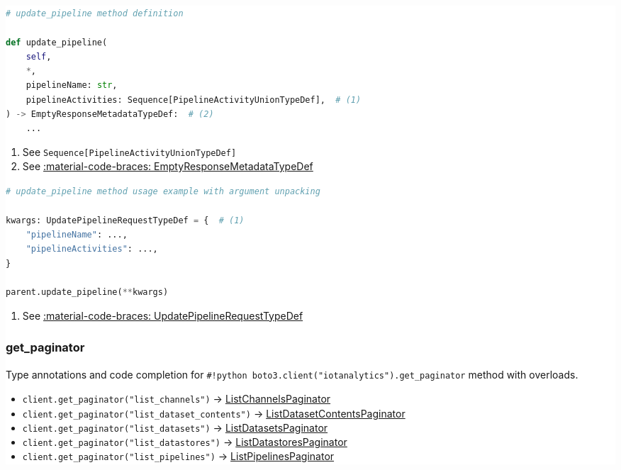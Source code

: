 ```python
# update_pipeline method definition

def update_pipeline(
    self,
    *,
    pipelineName: str,
    pipelineActivities: Sequence[PipelineActivityUnionTypeDef],  # (1)
) -> EmptyResponseMetadataTypeDef:  # (2)
    ...
```

1. See `Sequence[PipelineActivityUnionTypeDef]`
2. See [:material-code-braces: EmptyResponseMetadataTypeDef](./type_defs.md#emptyresponsemetadatatypedef)


```python
# update_pipeline method usage example with argument unpacking

kwargs: UpdatePipelineRequestTypeDef = {  # (1)
    "pipelineName": ...,
    "pipelineActivities": ...,
}

parent.update_pipeline(**kwargs)
```

1. See [:material-code-braces: UpdatePipelineRequestTypeDef](./type_defs.md#updatepipelinerequesttypedef)



### get_paginator

Type annotations and code completion for `#!python boto3.client("iotanalytics").get_paginator` method with overloads.

- `client.get_paginator("list_channels")` -> [ListChannelsPaginator](./paginators.md#listchannelspaginator)
- `client.get_paginator("list_dataset_contents")` -> [ListDatasetContentsPaginator](./paginators.md#listdatasetcontentspaginator)
- `client.get_paginator("list_datasets")` -> [ListDatasetsPaginator](./paginators.md#listdatasetspaginator)
- `client.get_paginator("list_datastores")` -> [ListDatastoresPaginator](./paginators.md#listdatastorespaginator)
- `client.get_paginator("list_pipelines")` -> [ListPipelinesPaginator](./paginators.md#listpipelinespaginator)



